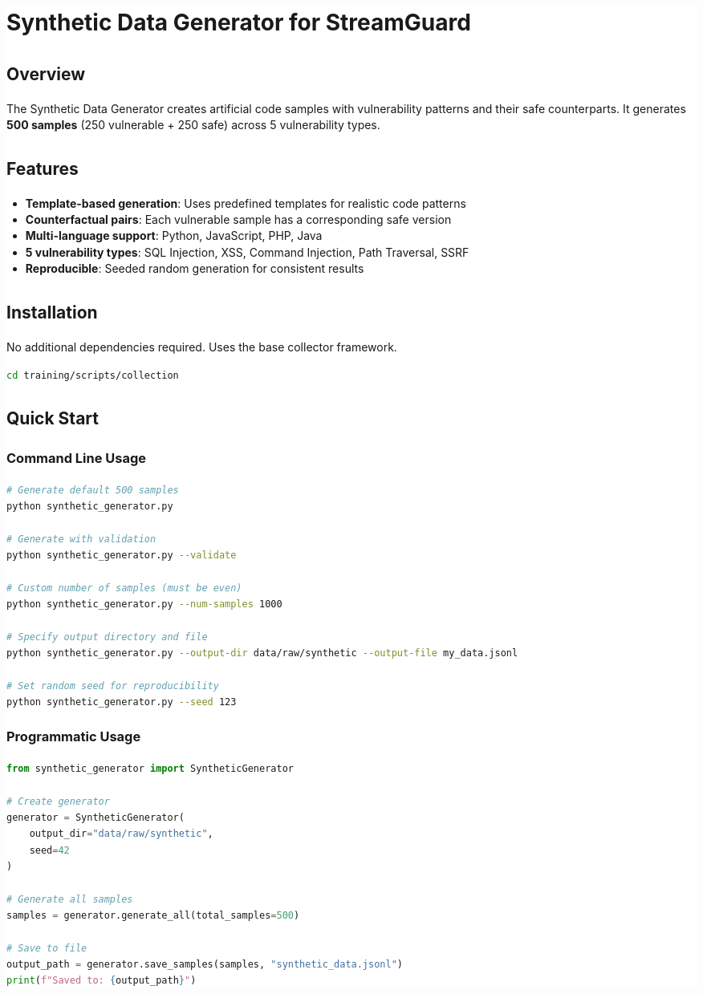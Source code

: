 # Synthetic Data Generator for StreamGuard

## Overview

The Synthetic Data Generator creates artificial code samples with vulnerability patterns and their safe counterparts. It generates **500 samples** (250 vulnerable + 250 safe) across 5 vulnerability types.

## Features

- **Template-based generation**: Uses predefined templates for realistic code patterns
- **Counterfactual pairs**: Each vulnerable sample has a corresponding safe version
- **Multi-language support**: Python, JavaScript, PHP, Java
- **5 vulnerability types**: SQL Injection, XSS, Command Injection, Path Traversal, SSRF
- **Reproducible**: Seeded random generation for consistent results

## Installation

No additional dependencies required. Uses the base collector framework.

```bash
cd training/scripts/collection
```

## Quick Start

### Command Line Usage

```bash
# Generate default 500 samples
python synthetic_generator.py

# Generate with validation
python synthetic_generator.py --validate

# Custom number of samples (must be even)
python synthetic_generator.py --num-samples 1000

# Specify output directory and file
python synthetic_generator.py --output-dir data/raw/synthetic --output-file my_data.jsonl

# Set random seed for reproducibility
python synthetic_generator.py --seed 123
```

### Programmatic Usage

```python
from synthetic_generator import SyntheticGenerator

# Create generator
generator = SyntheticGenerator(
    output_dir="data/raw/synthetic",
    seed=42
)

# Generate all samples
samples = generator.generate_all(total_samples=500)

# Save to file
output_path = generator.save_samples(samples, "synthetic_data.jsonl")
print(f"Saved to: {output_path}")
```